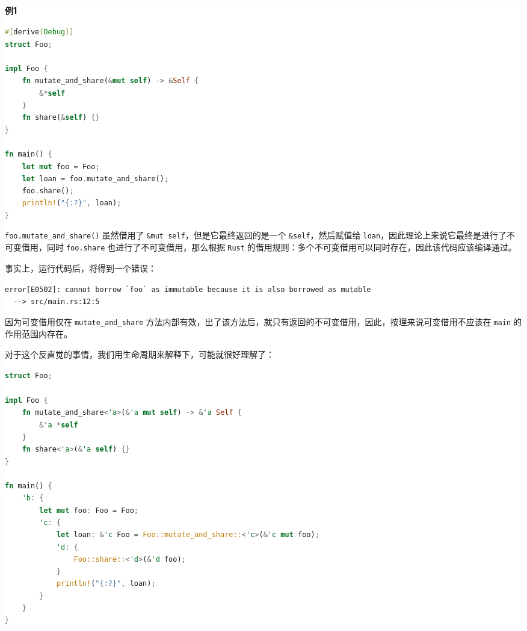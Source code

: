 **例1**

```rust
#[derive(Debug)]
struct Foo;

impl Foo {
    fn mutate_and_share(&mut self) -> &Self {
        &*self
    }
    fn share(&self) {}
}

fn main() {
    let mut foo = Foo;
    let loan = foo.mutate_and_share();
    foo.share();
    println!("{:?}", loan);
}
```

`foo.mutate_and_share()` 虽然借用了 `&mut self`，但是它最终返回的是一个 `&self`，然后赋值给 `loan`，因此理论上来说它最终是进行了不可变借用，同时 `foo.share` 也进行了不可变借用，那么根据 `Rust` 的借用规则：多个不可变借用可以同时存在，因此该代码应该编译通过。



事实上，运行代码后，将得到一个错误：

```
error[E0502]: cannot borrow `foo` as immutable because it is also borrowed as mutable
  --> src/main.rs:12:5
```

因为可变借用仅在 `mutate_and_share` 方法内部有效，出了该方法后，就只有返回的不可变借用，因此，按理来说可变借用不应该在 `main` 的作用范围内存在。



对于这个反直觉的事情，我们用生命周期来解释下，可能就很好理解了：

```rust
struct Foo;

impl Foo {
    fn mutate_and_share<'a>(&'a mut self) -> &'a Self {
        &'a *self
    }
    fn share<'a>(&'a self) {}
}

fn main() {
    'b: {
        let mut foo: Foo = Foo;
        'c: {
            let loan: &'c Foo = Foo::mutate_and_share::<'c>(&'c mut foo);
            'd: {
                Foo::share::<'d>(&'d foo);
            }
            println!("{:?}", loan);
        }
    }
}
```
